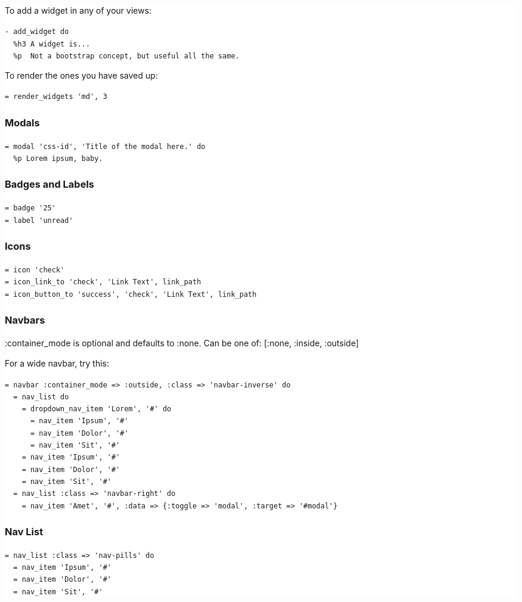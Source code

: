 To add a widget in any of your views:

```haml
- add_widget do
  %h3 A widget is...
  %p  Not a bootstrap concept, but useful all the same.
```

To render the ones you have saved up:
```haml
= render_widgets 'md', 3
```

### Modals
```haml
= modal 'css-id', 'Title of the modal here.' do
  %p Lorem ipsum, baby.
```

### Badges and Labels
```haml
= badge '25'
= label 'unread'
```

### Icons
```haml
= icon 'check'
= icon_link_to 'check', 'Link Text', link_path
= icon_button_to 'success', 'check', 'Link Text', link_path
```

### Navbars

:container_mode is optional and defaults to :none.  Can be one of: [:none, :inside, :outside]

For a wide navbar, try this:

```haml
= navbar :container_mode => :outside, :class => 'navbar-inverse' do
  = nav_list do
    = dropdown_nav_item 'Lorem', '#' do
      = nav_item 'Ipsum', '#'
      = nav_item 'Dolor', '#'
      = nav_item 'Sit', '#'
    = nav_item 'Ipsum', '#'
    = nav_item 'Dolor', '#'
    = nav_item 'Sit', '#'
  = nav_list :class => 'navbar-right' do
    = nav_item 'Amet', '#', :data => {:toggle => 'modal', :target => '#modal'}
```
    

### Nav List
```haml
= nav_list :class => 'nav-pills' do
  = nav_item 'Ipsum', '#'
  = nav_item 'Dolor', '#'
  = nav_item 'Sit', '#'
```
